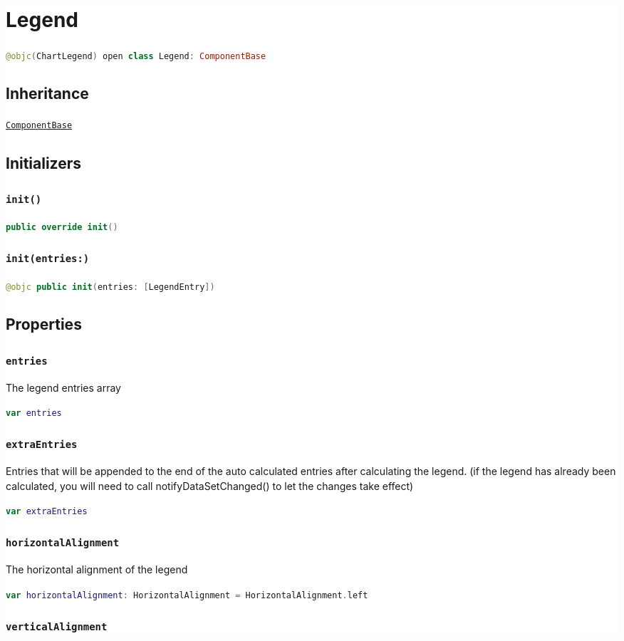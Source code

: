 # Legend

``` swift
@objc(ChartLegend) open class Legend: ComponentBase
```

## Inheritance

[`ComponentBase`](/ComponentBase)

## Initializers

### `init()`

``` swift
public override init()
```

### `init(entries:)`

``` swift
@objc public init(entries: [LegendEntry])
```

## Properties

### `entries`

The legend entries array

``` swift
var entries
```

### `extraEntries`

Entries that will be appended to the end of the auto calculated entries after calculating the legend.
(if the legend has already been calculated, you will need to call notifyDataSetChanged() to let the changes take effect)

``` swift
var extraEntries
```

### `horizontalAlignment`

The horizontal alignment of the legend

``` swift
var horizontalAlignment: HorizontalAlignment = HorizontalAlignment.left
```

### `verticalAlignment`
